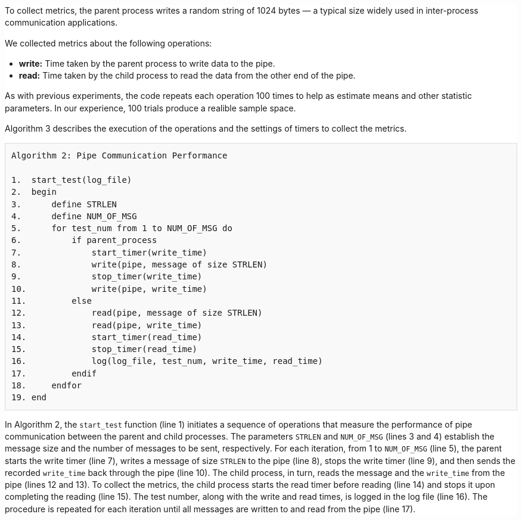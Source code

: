 

To collect metrics, the parent process writes a random string of 1024 bytes — a typical size widely used in inter-process communication applications.

We collected metrics about the following operations:
- **write:** Time taken by the parent process to write data to the pipe.
- **read:** Time taken by the child process to read the data from the other end of the pipe.

As with previous experiments, the code repeats each operation 100 
times to help as estimate means and other statistic parameters.
In our experience, 100 trials produce a realible sample space.


Algorithm 3 describes the execution of the operations and the settings of timers to collect the metrics.


<pre style="border: 1px solid #ddd; padding: 10px; background-color: #f9f9f9; font-family: monospace;">
Algorithm 2: Pipe Communication Performance

1.  start_test(log_file)              
2.  begin
3.      define STRLEN  
4.      define NUM_OF_MSG 
5.      for test_num from 1 to NUM_OF_MSG do
6.          if parent_process
7.              start_timer(write_time)     
8.              write(pipe, message of size STRLEN)        
9.              stop_timer(write_time)      
10.             write(pipe, write_time)     
11.         else 
12.             read(pipe, message of size STRLEN)         
13.             read(pipe, write_time)      
14.             start_timer(read_time)      
15.             stop_timer(read_time)       
16.             log(log_file, test_num, write_time, read_time) 
17.         endif
18.     endfor
19. end
</pre>

In Algorithm 2, the `start_test` function (line 1) initiates a sequence of operations that measure the performance of pipe communication between the parent and child processes. The parameters `STRLEN` and `NUM_OF_MSG` (lines 3 and 4) establish the message size and the number of messages to be sent, respectively. For each iteration, from 1 to `NUM_OF_MSG` (line 5), the parent starts the write timer (line 7), writes a message of size `STRLEN` to the pipe (line 8), stops the write timer (line 9), and then sends the recorded `write_time` back through the pipe (line 10). The child process, in turn, reads the message and the `write_time` from the pipe (lines 12 and 13). To collect the metrics, the child process starts the read timer before reading (line 14) and stops it upon completing the reading (line 15). The test number, along with the write and read times, is logged in the log file (line 16). The procedure is repeated for each iteration until all messages are written to and read from the pipe (line 17).

